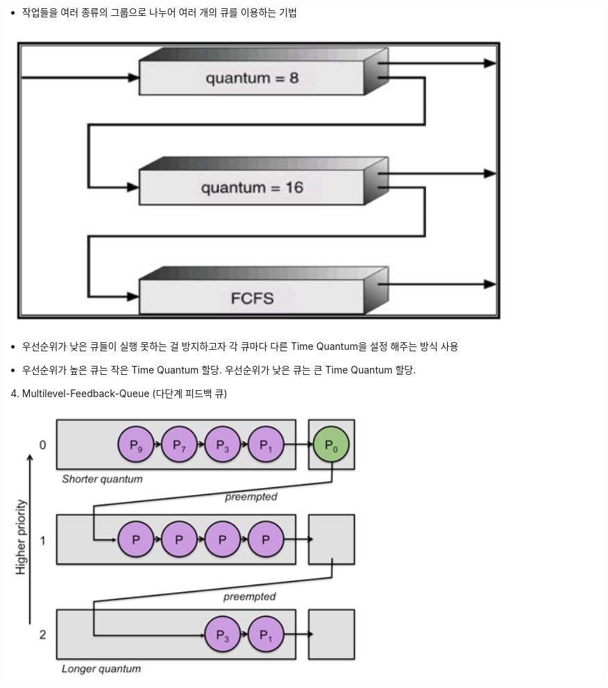 - 작업들을 여러 종류의 그룹으로 나누어 여러 개의 큐를 이용하는 기법

![20211114_181929](/assets/20211114_181929.png)

- 우선순위가 낮은 큐들이 실행 못하는 걸 방지하고자 각 큐마다 다른 Time Quantum을 설정 해주는 방식 사용

- 우선순위가 높은 큐는 작은 Time Quantum 할당. 우선순위가 낮은 큐는 큰 Time Quantum 할당.



4. Multilevel-Feedback-Queue (다단계 피드백 큐)

![20211114_182029](/assets/20211114_182029.png)
